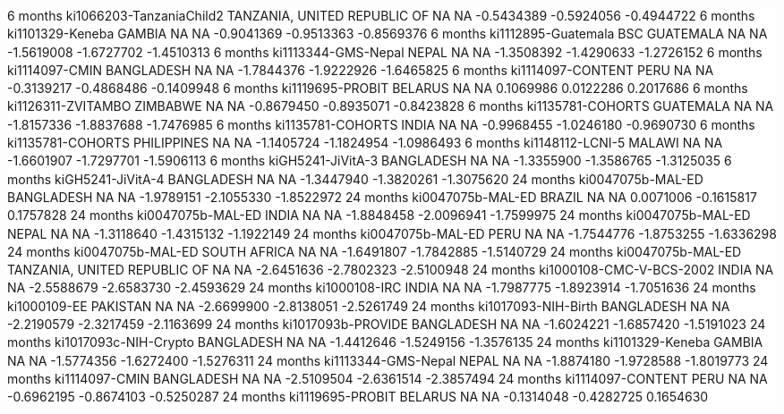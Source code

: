 6 months    ki1066203-TanzaniaChild2   TANZANIA, UNITED REPUBLIC OF   NA                   NA                -0.5434389   -0.5924056   -0.4944722
6 months    ki1101329-Keneba           GAMBIA                         NA                   NA                -0.9041369   -0.9513363   -0.8569376
6 months    ki1112895-Guatemala BSC    GUATEMALA                      NA                   NA                -1.5619008   -1.6727702   -1.4510313
6 months    ki1113344-GMS-Nepal        NEPAL                          NA                   NA                -1.3508392   -1.4290633   -1.2726152
6 months    ki1114097-CMIN             BANGLADESH                     NA                   NA                -1.7844376   -1.9222926   -1.6465825
6 months    ki1114097-CONTENT          PERU                           NA                   NA                -0.3139217   -0.4868486   -0.1409948
6 months    ki1119695-PROBIT           BELARUS                        NA                   NA                 0.1069986    0.0122286    0.2017686
6 months    ki1126311-ZVITAMBO         ZIMBABWE                       NA                   NA                -0.8679450   -0.8935071   -0.8423828
6 months    ki1135781-COHORTS          GUATEMALA                      NA                   NA                -1.8157336   -1.8837688   -1.7476985
6 months    ki1135781-COHORTS          INDIA                          NA                   NA                -0.9968455   -1.0246180   -0.9690730
6 months    ki1135781-COHORTS          PHILIPPINES                    NA                   NA                -1.1405724   -1.1824954   -1.0986493
6 months    ki1148112-LCNI-5           MALAWI                         NA                   NA                -1.6601907   -1.7297701   -1.5906113
6 months    kiGH5241-JiVitA-3          BANGLADESH                     NA                   NA                -1.3355900   -1.3586765   -1.3125035
6 months    kiGH5241-JiVitA-4          BANGLADESH                     NA                   NA                -1.3447940   -1.3820261   -1.3075620
24 months   ki0047075b-MAL-ED          BANGLADESH                     NA                   NA                -1.9789151   -2.1055330   -1.8522972
24 months   ki0047075b-MAL-ED          BRAZIL                         NA                   NA                 0.0071006   -0.1615817    0.1757828
24 months   ki0047075b-MAL-ED          INDIA                          NA                   NA                -1.8848458   -2.0096941   -1.7599975
24 months   ki0047075b-MAL-ED          NEPAL                          NA                   NA                -1.3118640   -1.4315132   -1.1922149
24 months   ki0047075b-MAL-ED          PERU                           NA                   NA                -1.7544776   -1.8753255   -1.6336298
24 months   ki0047075b-MAL-ED          SOUTH AFRICA                   NA                   NA                -1.6491807   -1.7842885   -1.5140729
24 months   ki0047075b-MAL-ED          TANZANIA, UNITED REPUBLIC OF   NA                   NA                -2.6451636   -2.7802323   -2.5100948
24 months   ki1000108-CMC-V-BCS-2002   INDIA                          NA                   NA                -2.5588679   -2.6583730   -2.4593629
24 months   ki1000108-IRC              INDIA                          NA                   NA                -1.7987775   -1.8923914   -1.7051636
24 months   ki1000109-EE               PAKISTAN                       NA                   NA                -2.6699900   -2.8138051   -2.5261749
24 months   ki1017093-NIH-Birth        BANGLADESH                     NA                   NA                -2.2190579   -2.3217459   -2.1163699
24 months   ki1017093b-PROVIDE         BANGLADESH                     NA                   NA                -1.6024221   -1.6857420   -1.5191023
24 months   ki1017093c-NIH-Crypto      BANGLADESH                     NA                   NA                -1.4412646   -1.5249156   -1.3576135
24 months   ki1101329-Keneba           GAMBIA                         NA                   NA                -1.5774356   -1.6272400   -1.5276311
24 months   ki1113344-GMS-Nepal        NEPAL                          NA                   NA                -1.8874180   -1.9728588   -1.8019773
24 months   ki1114097-CMIN             BANGLADESH                     NA                   NA                -2.5109504   -2.6361514   -2.3857494
24 months   ki1114097-CONTENT          PERU                           NA                   NA                -0.6962195   -0.8674103   -0.5250287
24 months   ki1119695-PROBIT           BELARUS                        NA                   NA                -0.1314048   -0.4282725    0.1654630